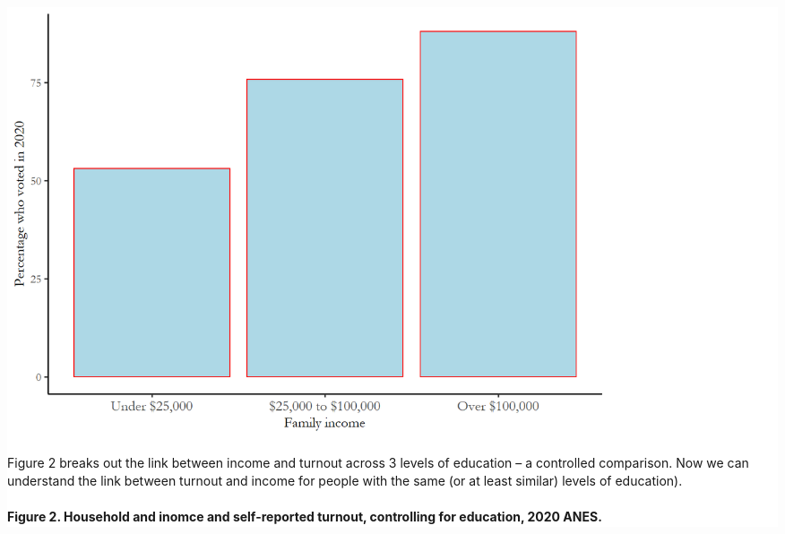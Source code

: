 <img src="07-models_files/figure-html/figure 1-1.png" width="672" />

Figure 2 breaks out the link between income and turnout across 3 levels of education – a controlled comparison.  Now we can understand the link between turnout and income for people with the same (or at least similar) levels of education).

#### Figure 2.  Household and inomce and self-reported turnout, controlling for education, 2020 ANES.
